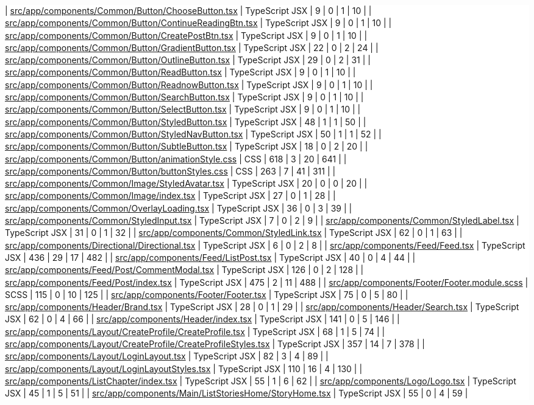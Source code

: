 | [src/app/components/Common/Button/ChooseButton.tsx](/src/app/components/Common/Button/ChooseButton.tsx) | TypeScript JSX | 9 | 0 | 1 | 10 |
| [src/app/components/Common/Button/ContinueReadingBtn.tsx](/src/app/components/Common/Button/ContinueReadingBtn.tsx) | TypeScript JSX | 9 | 0 | 1 | 10 |
| [src/app/components/Common/Button/CreatePostBtn.tsx](/src/app/components/Common/Button/CreatePostBtn.tsx) | TypeScript JSX | 9 | 0 | 1 | 10 |
| [src/app/components/Common/Button/GradientButton.tsx](/src/app/components/Common/Button/GradientButton.tsx) | TypeScript JSX | 22 | 0 | 2 | 24 |
| [src/app/components/Common/Button/OutlineButton.tsx](/src/app/components/Common/Button/OutlineButton.tsx) | TypeScript JSX | 29 | 0 | 2 | 31 |
| [src/app/components/Common/Button/ReadButton.tsx](/src/app/components/Common/Button/ReadButton.tsx) | TypeScript JSX | 9 | 0 | 1 | 10 |
| [src/app/components/Common/Button/ReadnowButton.tsx](/src/app/components/Common/Button/ReadnowButton.tsx) | TypeScript JSX | 9 | 0 | 1 | 10 |
| [src/app/components/Common/Button/SearchButton.tsx](/src/app/components/Common/Button/SearchButton.tsx) | TypeScript JSX | 9 | 0 | 1 | 10 |
| [src/app/components/Common/Button/SelectButton.tsx](/src/app/components/Common/Button/SelectButton.tsx) | TypeScript JSX | 9 | 0 | 1 | 10 |
| [src/app/components/Common/Button/StyledButton.tsx](/src/app/components/Common/Button/StyledButton.tsx) | TypeScript JSX | 48 | 1 | 1 | 50 |
| [src/app/components/Common/Button/StyledNavButton.tsx](/src/app/components/Common/Button/StyledNavButton.tsx) | TypeScript JSX | 50 | 1 | 1 | 52 |
| [src/app/components/Common/Button/SubtleButton.tsx](/src/app/components/Common/Button/SubtleButton.tsx) | TypeScript JSX | 18 | 0 | 2 | 20 |
| [src/app/components/Common/Button/animationStyle.css](/src/app/components/Common/Button/animationStyle.css) | CSS | 618 | 3 | 20 | 641 |
| [src/app/components/Common/Button/buttonStyles.css](/src/app/components/Common/Button/buttonStyles.css) | CSS | 263 | 7 | 41 | 311 |
| [src/app/components/Common/Image/StyledAvatar.tsx](/src/app/components/Common/Image/StyledAvatar.tsx) | TypeScript JSX | 20 | 0 | 0 | 20 |
| [src/app/components/Common/Image/index.tsx](/src/app/components/Common/Image/index.tsx) | TypeScript JSX | 27 | 0 | 1 | 28 |
| [src/app/components/Common/OverlayLoading.tsx](/src/app/components/Common/OverlayLoading.tsx) | TypeScript JSX | 36 | 0 | 3 | 39 |
| [src/app/components/Common/StyledInput.tsx](/src/app/components/Common/StyledInput.tsx) | TypeScript JSX | 7 | 0 | 2 | 9 |
| [src/app/components/Common/StyledLabel.tsx](/src/app/components/Common/StyledLabel.tsx) | TypeScript JSX | 31 | 0 | 1 | 32 |
| [src/app/components/Common/StyledLink.tsx](/src/app/components/Common/StyledLink.tsx) | TypeScript JSX | 62 | 0 | 1 | 63 |
| [src/app/components/Directional/Directional.tsx](/src/app/components/Directional/Directional.tsx) | TypeScript JSX | 6 | 0 | 2 | 8 |
| [src/app/components/Feed/Feed.tsx](/src/app/components/Feed/Feed.tsx) | TypeScript JSX | 436 | 29 | 17 | 482 |
| [src/app/components/Feed/ListPost.tsx](/src/app/components/Feed/ListPost.tsx) | TypeScript JSX | 40 | 0 | 4 | 44 |
| [src/app/components/Feed/Post/CommentModal.tsx](/src/app/components/Feed/Post/CommentModal.tsx) | TypeScript JSX | 126 | 0 | 2 | 128 |
| [src/app/components/Feed/Post/index.tsx](/src/app/components/Feed/Post/index.tsx) | TypeScript JSX | 475 | 2 | 11 | 488 |
| [src/app/components/Footer/Footer.module.scss](/src/app/components/Footer/Footer.module.scss) | SCSS | 115 | 0 | 10 | 125 |
| [src/app/components/Footer/Footer.tsx](/src/app/components/Footer/Footer.tsx) | TypeScript JSX | 75 | 0 | 5 | 80 |
| [src/app/components/Header/Brand.tsx](/src/app/components/Header/Brand.tsx) | TypeScript JSX | 28 | 0 | 1 | 29 |
| [src/app/components/Header/Search.tsx](/src/app/components/Header/Search.tsx) | TypeScript JSX | 62 | 0 | 4 | 66 |
| [src/app/components/Header/index.tsx](/src/app/components/Header/index.tsx) | TypeScript JSX | 141 | 0 | 5 | 146 |
| [src/app/components/Layout/CreateProfile/CreateProfile.tsx](/src/app/components/Layout/CreateProfile/CreateProfile.tsx) | TypeScript JSX | 68 | 1 | 5 | 74 |
| [src/app/components/Layout/CreateProfile/CreateProfileStyles.tsx](/src/app/components/Layout/CreateProfile/CreateProfileStyles.tsx) | TypeScript JSX | 357 | 14 | 7 | 378 |
| [src/app/components/Layout/LoginLayout.tsx](/src/app/components/Layout/LoginLayout.tsx) | TypeScript JSX | 82 | 3 | 4 | 89 |
| [src/app/components/Layout/LoginLayoutStyles.tsx](/src/app/components/Layout/LoginLayoutStyles.tsx) | TypeScript JSX | 110 | 16 | 4 | 130 |
| [src/app/components/ListChapter/index.tsx](/src/app/components/ListChapter/index.tsx) | TypeScript JSX | 55 | 1 | 6 | 62 |
| [src/app/components/Logo/Logo.tsx](/src/app/components/Logo/Logo.tsx) | TypeScript JSX | 45 | 1 | 5 | 51 |
| [src/app/components/Main/ListStoriesHome/StoryHome.tsx](/src/app/components/Main/ListStoriesHome/StoryHome.tsx) | TypeScript JSX | 55 | 0 | 4 | 59 |